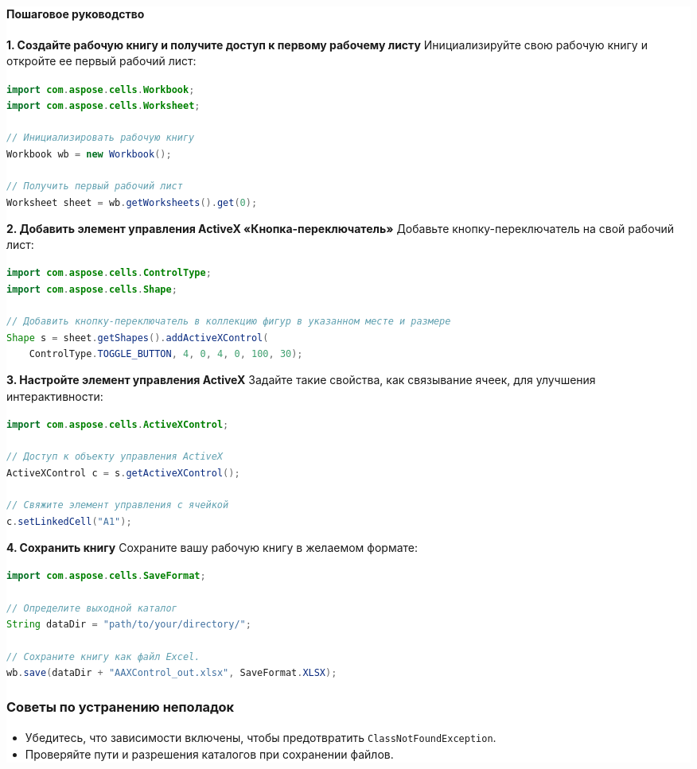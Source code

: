 #### Пошаговое руководство
**1. Создайте рабочую книгу и получите доступ к первому рабочему листу**
Инициализируйте свою рабочую книгу и откройте ее первый рабочий лист:

```java
import com.aspose.cells.Workbook;
import com.aspose.cells.Worksheet;

// Инициализировать рабочую книгу
Workbook wb = new Workbook();

// Получить первый рабочий лист
Worksheet sheet = wb.getWorksheets().get(0);
```

**2. Добавить элемент управления ActiveX «Кнопка-переключатель»**
Добавьте кнопку-переключатель на свой рабочий лист:

```java
import com.aspose.cells.ControlType;
import com.aspose.cells.Shape;

// Добавить кнопку-переключатель в коллекцию фигур в указанном месте и размере
Shape s = sheet.getShapes().addActiveXControl(
    ControlType.TOGGLE_BUTTON, 4, 0, 4, 0, 100, 30);
```

**3. Настройте элемент управления ActiveX**
Задайте такие свойства, как связывание ячеек, для улучшения интерактивности:

```java
import com.aspose.cells.ActiveXControl;

// Доступ к объекту управления ActiveX
ActiveXControl c = s.getActiveXControl();

// Свяжите элемент управления с ячейкой
c.setLinkedCell("A1");
```

**4. Сохранить книгу**
Сохраните вашу рабочую книгу в желаемом формате:

```java
import com.aspose.cells.SaveFormat;

// Определите выходной каталог
String dataDir = "path/to/your/directory/";

// Сохраните книгу как файл Excel.
wb.save(dataDir + "AAXControl_out.xlsx", SaveFormat.XLSX);
```

### Советы по устранению неполадок
- Убедитесь, что зависимости включены, чтобы предотвратить `ClassNotFoundException`.
- Проверяйте пути и разрешения каталогов при сохранении файлов.

